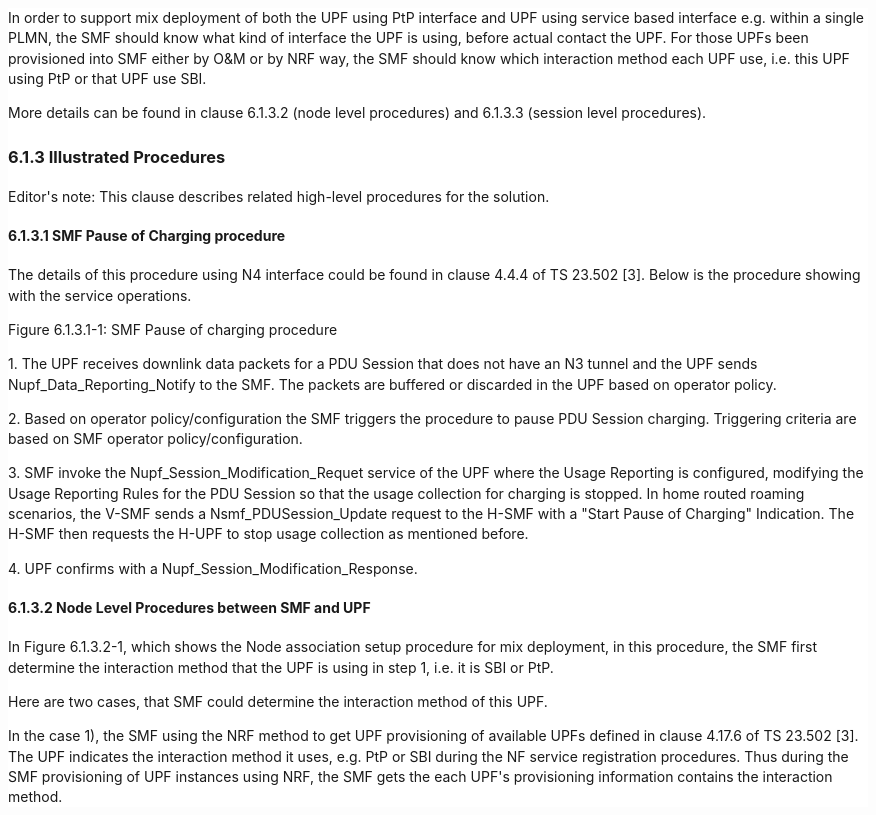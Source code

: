 In order to support mix deployment of both the UPF using PtP interface
and UPF using service based interface e.g. within a single PLMN, the SMF
should know what kind of interface the UPF is using, before actual
contact the UPF. For those UPFs been provisioned into SMF either by O&M
or by NRF way, the SMF should know which interaction method each UPF
use, i.e. this UPF using PtP or that UPF use SBI.

More details can be found in clause 6.1.3.2 (node level procedures) and
6.1.3.3 (session level procedures).

### 6.1.3 Illustrated Procedures

Editor\'s note: This clause describes related high-level procedures for
the solution.

#### 6.1.3.1 SMF Pause of Charging procedure

The details of this procedure using N4 interface could be found in
clause 4.4.4 of TS 23.502 \[3\]. Below is the procedure showing with the
service operations.

Figure 6.1.3.1-1: SMF Pause of charging procedure

1\. The UPF receives downlink data packets for a PDU Session that does
not have an N3 tunnel and the UPF sends Nupf\_Data\_Reporting\_Notify to
the SMF. The packets are buffered or discarded in the UPF based on
operator policy.

2\. Based on operator policy/configuration the SMF triggers the
procedure to pause PDU Session charging. Triggering criteria are based
on SMF operator policy/configuration.

3\. SMF invoke the Nupf\_Session\_Modification\_Requet service of the
UPF where the Usage Reporting is configured, modifying the Usage
Reporting Rules for the PDU Session so that the usage collection for
charging is stopped. In home routed roaming scenarios, the V-SMF sends a
Nsmf\_PDUSession\_Update request to the H-SMF with a \"Start Pause of
Charging\" Indication. The H-SMF then requests the H-UPF to stop usage
collection as mentioned before.

4\. UPF confirms with a Nupf\_Session\_Modification\_Response.

#### 6.1.3.2 Node Level Procedures between SMF and UPF

In Figure 6.1.3.2-1, which shows the Node association setup procedure
for mix deployment, in this procedure, the SMF first determine the
interaction method that the UPF is using in step 1, i.e. it is SBI or
PtP.

Here are two cases, that SMF could determine the interaction method of
this UPF.

In the case 1), the SMF using the NRF method to get UPF provisioning of
available UPFs defined in clause 4.17.6 of TS 23.502 \[3\]. The UPF
indicates the interaction method it uses, e.g. PtP or SBI during the NF
service registration procedures. Thus during the SMF provisioning of UPF
instances using NRF, the SMF gets the each UPF\'s provisioning
information contains the interaction method.
